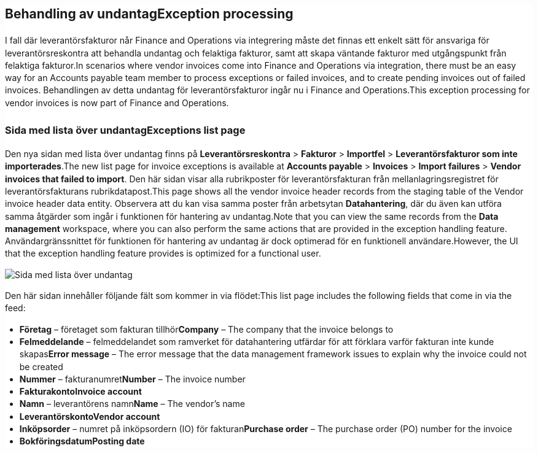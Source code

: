 ## <a name="exception-processing"></a><span data-ttu-id="d817a-156">Behandling av undantag</span><span class="sxs-lookup"><span data-stu-id="d817a-156">Exception processing</span></span>

<span data-ttu-id="d817a-157">I fall där leverantörsfakturor når Finance and Operations via integrering måste det finnas ett enkelt sätt för ansvariga för leverantörsreskontra att behandla undantag och felaktiga fakturor, samt att skapa väntande fakturor med utgångspunkt från felaktiga fakturor.</span><span class="sxs-lookup"><span data-stu-id="d817a-157">In scenarios where vendor invoices come into Finance and Operations via integration, there must be an easy way for an Accounts payable team member to process exceptions or failed invoices, and to create pending invoices out of failed invoices.</span></span> <span data-ttu-id="d817a-158">Behandlingen av detta undantag för leverantörsfakturor ingår nu i Finance and Operations.</span><span class="sxs-lookup"><span data-stu-id="d817a-158">This exception processing for vendor invoices is now part of Finance and Operations.</span></span>

### <a name="exceptions-list-page"></a><span data-ttu-id="d817a-159">Sida med lista över undantag</span><span class="sxs-lookup"><span data-stu-id="d817a-159">Exceptions list page</span></span>

<span data-ttu-id="d817a-160">Den nya sidan med lista över undantag finns på **Leverantörsreskontra** > **Fakturor** > **Importfel** > **Leverantörsfakturor som inte importerades**.</span><span class="sxs-lookup"><span data-stu-id="d817a-160">The new list page for invoice exceptions is available at **Accounts payable** > **Invoices** > **Import failures** > **Vendor invoices that failed to import**.</span></span> <span data-ttu-id="d817a-161">Den här sidan visar alla rubrikposter för leverantörsfakturan från mellanlagringsregistret för leverantörsfakturans rubrikdatapost.</span><span class="sxs-lookup"><span data-stu-id="d817a-161">This page shows all the vendor invoice header records from the staging table of the Vendor invoice header data entity.</span></span> <span data-ttu-id="d817a-162">Observera att du kan visa samma poster från arbetsytan **Datahantering**, där du även kan utföra samma åtgärder som ingår i funktionen för hantering av undantag.</span><span class="sxs-lookup"><span data-stu-id="d817a-162">Note that you can view the same records from the **Data management** workspace, where you can also perform the same actions that are provided in the exception handling feature.</span></span> <span data-ttu-id="d817a-163">Användargränssnittet för funktionen för hantering av undantag är dock optimerad för en funktionell användare.</span><span class="sxs-lookup"><span data-stu-id="d817a-163">However, the UI that the exception handling feature provides is optimized for a functional user.</span></span>

![Sida med lista över undantag](media/vendor_invoice_automation_02.png)

<span data-ttu-id="d817a-165">Den här sidan innehåller följande fält som kommer in via flödet:</span><span class="sxs-lookup"><span data-stu-id="d817a-165">This list page includes the following fields that come in via the feed:</span></span>

+ <span data-ttu-id="d817a-166">**Företag** – företaget som fakturan tillhör</span><span class="sxs-lookup"><span data-stu-id="d817a-166">**Company** – The company that the invoice belongs to</span></span>
+ <span data-ttu-id="d817a-167">**Felmeddelande** – felmeddelandet som ramverket för datahantering utfärdar för att förklara varför fakturan inte kunde skapas</span><span class="sxs-lookup"><span data-stu-id="d817a-167">**Error message** – The error message that the data management framework issues to explain why the invoice could not be created</span></span>
+ <span data-ttu-id="d817a-168">**Nummer** – fakturanumret</span><span class="sxs-lookup"><span data-stu-id="d817a-168">**Number** – The invoice number</span></span>
+ <span data-ttu-id="d817a-169">**Fakturakonto**</span><span class="sxs-lookup"><span data-stu-id="d817a-169">**Invoice account**</span></span>
+ <span data-ttu-id="d817a-170">**Namn** – leverantörens namn</span><span class="sxs-lookup"><span data-stu-id="d817a-170">**Name** – The vendor’s name</span></span>
+ <span data-ttu-id="d817a-171">**Leverantörskonto**</span><span class="sxs-lookup"><span data-stu-id="d817a-171">**Vendor account**</span></span>
+ <span data-ttu-id="d817a-172">**Inköpsorder** – numret på inköpsordern (IO) för fakturan</span><span class="sxs-lookup"><span data-stu-id="d817a-172">**Purchase order** – The purchase order (PO) number for the invoice</span></span>
+ <span data-ttu-id="d817a-173">**Bokföringsdatum**</span><span class="sxs-lookup"><span data-stu-id="d817a-173">**Posting date**</span></span>